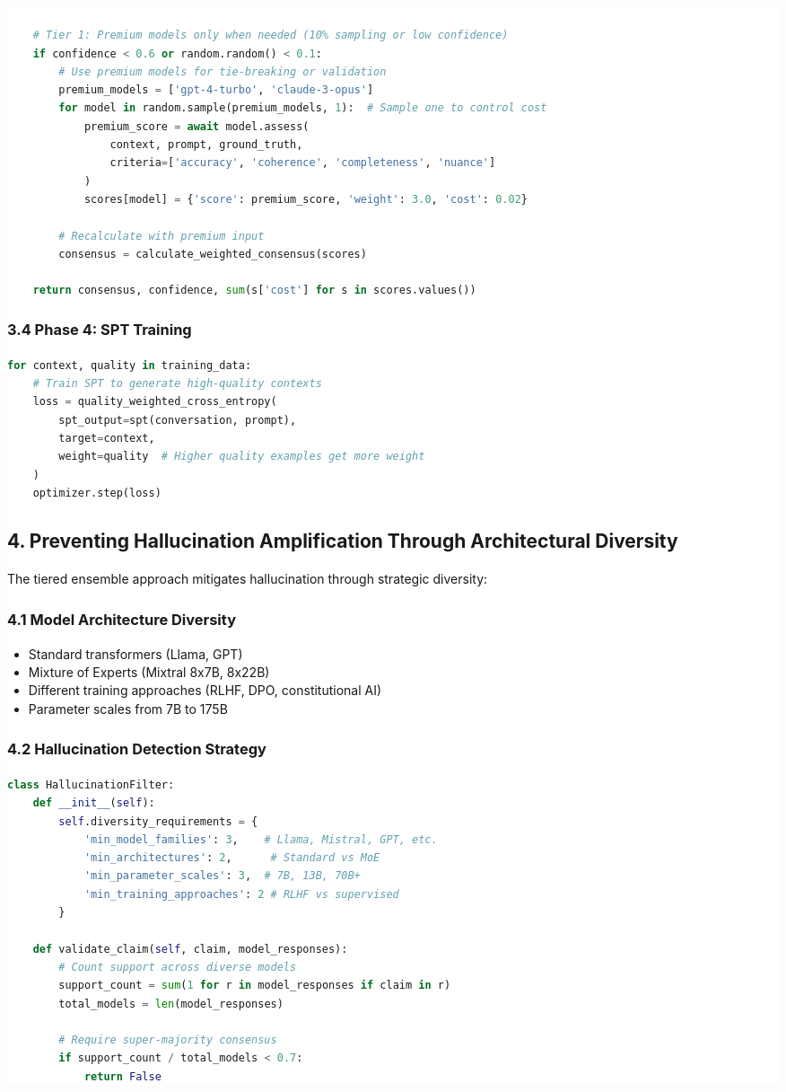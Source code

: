 ```python

    # Tier 1: Premium models only when needed (10% sampling or low confidence)
    if confidence < 0.6 or random.random() < 0.1:
        # Use premium models for tie-breaking or validation
        premium_models = ['gpt-4-turbo', 'claude-3-opus']
        for model in random.sample(premium_models, 1):  # Sample one to control cost
            premium_score = await model.assess(
                context, prompt, ground_truth,
                criteria=['accuracy', 'coherence', 'completeness', 'nuance']
            )
            scores[model] = {'score': premium_score, 'weight': 3.0, 'cost': 0.02}

        # Recalculate with premium input
        consensus = calculate_weighted_consensus(scores)

    return consensus, confidence, sum(s['cost'] for s in scores.values())
```

### 3.4 Phase 4: SPT Training

```python
for context, quality in training_data:
    # Train SPT to generate high-quality contexts
    loss = quality_weighted_cross_entropy(
        spt_output=spt(conversation, prompt),
        target=context,
        weight=quality  # Higher quality examples get more weight
    )
    optimizer.step(loss)
```

## 4. Preventing Hallucination Amplification Through Architectural Diversity

The tiered ensemble approach mitigates hallucination through strategic diversity:

### 4.1 Model Architecture Diversity

- Standard transformers (Llama, GPT)
- Mixture of Experts (Mixtral 8x7B, 8x22B)
- Different training approaches (RLHF, DPO, constitutional AI)
- Parameter scales from 7B to 175B

### 4.2 Hallucination Detection Strategy

```python
class HallucinationFilter:
    def __init__(self):
        self.diversity_requirements = {
            'min_model_families': 3,    # Llama, Mistral, GPT, etc.
            'min_architectures': 2,      # Standard vs MoE
            'min_parameter_scales': 3,  # 7B, 13B, 70B+
            'min_training_approaches': 2 # RLHF vs supervised
        }

    def validate_claim(self, claim, model_responses):
        # Count support across diverse models
        support_count = sum(1 for r in model_responses if claim in r)
        total_models = len(model_responses)

        # Require super-majority consensus
        if support_count / total_models < 0.7:
            return False

```